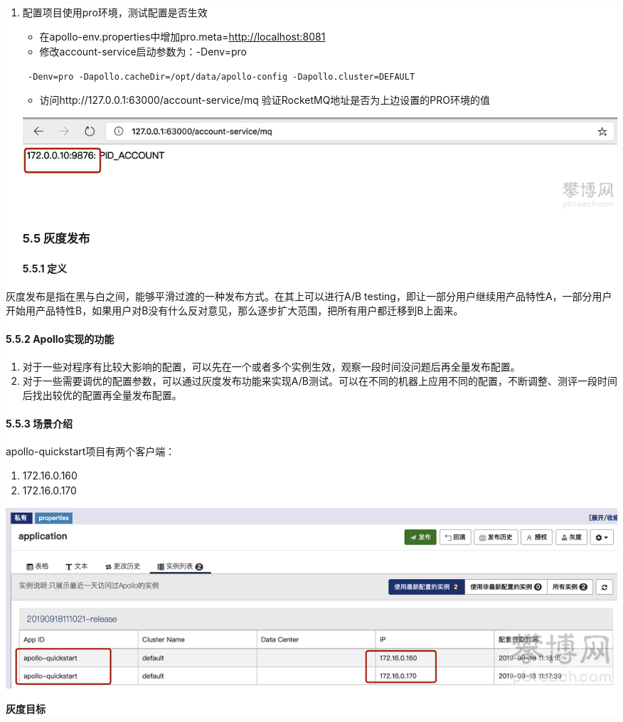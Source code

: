 1. 配置项目使用pro环境，测试配置是否生效

   - 在apollo-env.properties中增加pro.meta=[http://localhost:8081](http://localhost:8081/)
   - 修改account-service启动参数为：-Denv=pro

   ```shell
    -Denv=pro -Dapollo.cacheDir=/opt/data/apollo-config -Dapollo.cluster=DEFAULT
   ```

   - 访问http://127.0.0.1:63000/account-service/mq 验证RocketMQ地址是否为上边设置的PRO环境的值

   ![image-20190917175922694](../../图片/image-20190917175922694.png)

   ### 5.5 灰度发布

   #### 5.5.1 定义

 灰度发布是指在黑与白之间，能够平滑过渡的一种发布方式。在其上可以进行A/B testing，即让一部分用户继续用产品特性A，一部分用户开始用产品特性B，如果用户对B没有什么反对意见，那么逐步扩大范围，把所有用户都迁移到B上面来。

#### 5.5.2 Apollo实现的功能

1. 对于一些对程序有比较大影响的配置，可以先在一个或者多个实例生效，观察一段时间没问题后再全量发布配置。
2. 对于一些需要调优的配置参数，可以通过灰度发布功能来实现A/B测试。可以在不同的机器上应用不同的配置，不断调整、测评一段时间后找出较优的配置再全量发布配置。

#### 5.5.3 场景介绍

apollo-quickstart项目有两个客户端：

1. 172.16.0.160
2. 172.16.0.170

![image-20190918112227794](../../图片/image-20190918112227794.png)

**灰度目标**
